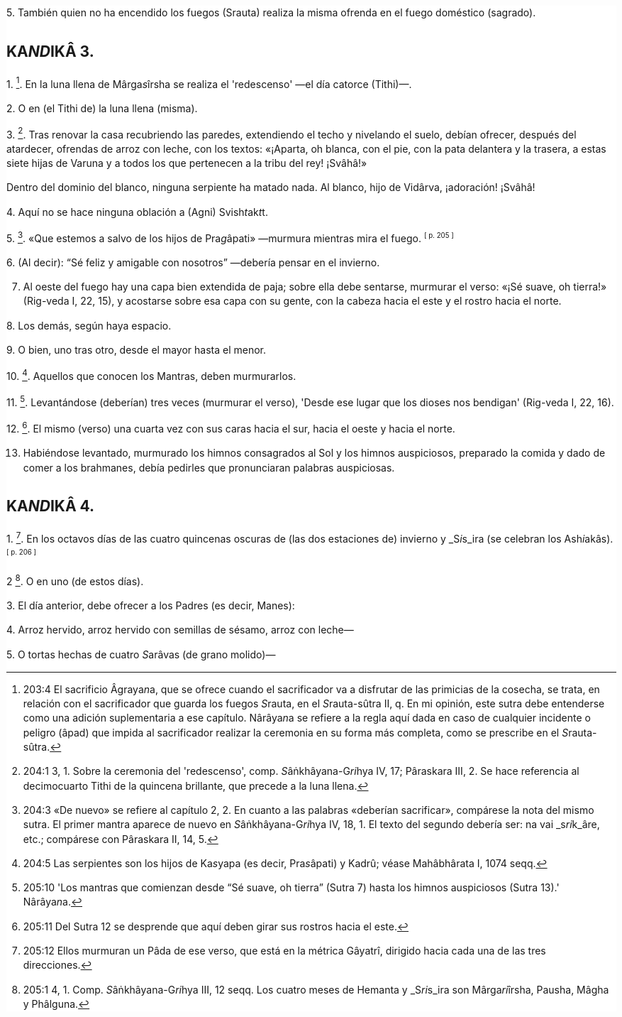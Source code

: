 5\. También quien no ha encendido los fuegos (Srauta) realiza la misma ofrenda en el fuego doméstico (sagrado).


## KA<i>ND</i>IKÂ 3.

1\. [^490]. En la luna llena de Mârga<i>s</i>îrsha se realiza el 'redescenso' —el día catorce (Tithi)—.

2\. O en (el Tithi de) la luna llena (misma).

3\. [^491]. Tras renovar la casa recubriendo las paredes, extendiendo el techo y nivelando el suelo, debían ofrecer, después del atardecer, ofrendas de arroz con leche, con los textos: «¡Aparta, oh blanca, con el pie, con la pata delantera y la trasera, a estas siete hijas de Varuna y a todos los que pertenecen a la tribu del rey! ¡Svâhâ!»

Dentro del dominio del blanco, ninguna serpiente ha matado nada. Al blanco, hijo de Vidârva, ¡adoración! ¡Svâhâ!

4\. Aquí no se hace ninguna oblación a (Agni) Svish<i>t</i>ak<i>t</i>t.

5\. [^492]. «Que estemos a salvo de los hijos de Pra<i>g</i>âpati» —murmura mientras mira el fuego. <span id="p205"><sup><small>[ p. 205 ]</small></sup></span>

6\. (Al decir): “Sé feliz y amigable con nosotros” —debería pensar en el invierno.

7. Al oeste del fuego hay una capa bien extendida de paja; sobre ella debe sentarse, murmurar el verso: «¡Sé suave, oh tierra!» (Rig-veda I, 22, 15), y acostarse sobre esa capa con su gente, con la cabeza hacia el este y el rostro hacia el norte.

8\. Los demás, según haya espacio.

9\. O bien, uno tras otro, desde el mayor hasta el menor.

10\. [^493]. Aquellos que conocen los Mantras, deben murmurarlos.

11\. [^494]. Levantándose (deberían) tres veces (murmurar el verso), 'Desde ese lugar que los dioses nos bendigan' (Rig-veda I, 22, 16).

12\. [^495]. El mismo (verso) una cuarta vez con sus caras hacia el sur, hacia el oeste y hacia el norte.

13. Habiéndose levantado, murmurado los himnos consagrados al Sol y los himnos auspiciosos, preparado la comida y dado de comer a los brahmanes, debía pedirles que pronunciaran palabras auspiciosas.


## KA<i>ND</i>IKÂ 4.

1\. [^496]. En los octavos días de las cuatro quincenas oscuras de (las dos estaciones de) invierno y _S<i>i</i>s_ira (se celebran los Ash<i>i</i>akâs). <span id="p206"><sup><small>[ p. 206 ]</small></sup></span>

2 [^497]. O en uno (de estos días).

3\. El día anterior, debe ofrecer a los Padres (es decir, Manes):

4\. Arroz hervido, arroz hervido con semillas de sésamo, arroz con leche—

5\. O tortas hechas de cuatro <i>S</i>arâvas (de grano molido)—


[^485]: 201:1 1, 1. La observación de Nârâya<i>n</i>a de que la luna llena de _S<i>n</i>n_a puede caer también bajo ciertos otros Nakshatras además del propio _S<i>n</i>n_a, no proporciona ninguna razón por la cual debiéramos pensar aquí en meses solares, como propone el profesor Stenzler.
[^486]: 201:7-8 7, 8. Véase arriba, Sutra 3. 9. Véase arriba, Sutra 1.
[^487]: 202:14 Sobre el Pratyavaroha<i>n</i>a, véase el tercer capítulo de este Adhyâya.
[^488]: 202:15 Es decir, dos ofrendas de Bali para cada día, una para la mañana y otra para la tarde.
[^489]: 203:2 2, 2. «El plural “Deben sacrificarlo” significa que, mientras el sacrificio lo realiza el jefe de familia, sus hijos y los demás miembros de la familia deben tocarlo». Nârâya<i>n</i>a.
[^490]: 203:4 El sacrificio Âgraya<i>n</i>a, que se ofrece cuando el sacrificador va a disfrutar de las primicias de la cosecha, se trata, en relación con el sacrificador que guarda los fuegos <i>S</i>rauta, en el <i>S</i>rauta-sûtra II, q. En mi opinión, este sutra debe entenderse como una adición suplementaria a ese capítulo. Nârâya<i>n</i>a se refiere a la regla aquí dada en caso de cualquier incidente o peligro (âpad) que impida al sacrificador realizar la ceremonia en su forma más completa, como se prescribe en el <i>S</i>rauta-sûtra.
[^491]: 204:1 3, 1. Sobre la ceremonia del 'redescenso', comp. <i>S</i>âṅkhâyana-G<i>ri</i>hya IV, 17; Pâraskara III, 2. Se hace referencia al decimocuarto Tithi de la quincena brillante, que precede a la luna llena.
[^492]: 204:3 «De nuevo» se refiere al capítulo 2, 2. En cuanto a las palabras «deberían sacrificar», compárese la nota del mismo sutra. El primer mantra aparece de nuevo en <i>S</i>âṅkhâyana-G<i>ri</i>hya IV, 18, 1. El texto del segundo debería ser: na vai _s<i>ri</i>k_âre, etc.; compárese con Pâraskara II, 14, 5.
[^493]: 204:5 Las serpientes son los hijos de Ka<i>s</i>yapa (es decir, Pra<i>s</i>âpati) y Kadrû; véase Mahâbhârata I, 1074 seqq.
[^494]: 205:10 'Los mantras que comienzan desde “Sé suave, oh tierra” (Sutra 7) hasta los himnos auspiciosos (Sutra 13).' Nârâya<i>n</i>a.
[^495]: 205:11 Del Sutra 12 se desprende que aquí deben girar sus rostros hacia el este.
[^496]: 205:12 Ellos murmuran un Pâda de ese verso, que está en la métrica Gâyatrî, dirigido hacia cada una de las tres direcciones.
[^497]: 205:1 4, 1. Comp. <i>S</i>âṅkhâyana-G<i>ri</i>hya III, 12 seqq. Los cuatro meses de Hemanta y _S<i>ri</i>s_ira son Mârga<i>ri</i>îrsha, Pausha, Mâgha y Phâlguna.
[^498]: 206:2 La declaración del Prayogaratna de que en caso de que el sacrificador deba celebrar sólo un festival Ash<i>t</i>akâ, se debe seleccionar el Ash<i>t</i>akâ del mes Mâgha, concuerda bien con la designación de este Ash<i>t</i>akâ como 'el único Ash<i>t</i>akâ' (ekâsh<i>t</i>akâ); véase Weber, Naxatra II, 341 seq.; Indische Studien, XV, 145.
[^499]: 206:7 7 ss. Compárese el pasaje casi idéntico en <i>S</i>âṅkhâyana-G<i>ri</i>hya III, 14, 3 ss. y la nota allí. Â<i>ri</i>valâyana evidentemente da estas reglas no en relación con un Ash<i>ri</i>akâ en particular, sino con todos ellos.
[^500]: 206:13 Comp. arriba, I, 11, 1. 2. 10. En cuanto al Mantra, comp. <i>S</i>âṅkhâyana III, 13, 3.
[^501]: 207:14 Leo, como lo hacen el profesor Stenzler y el Diccionario de Petersburgo, svârâ ksharâ<i>n</i>i. Comp. Pâraskara III, 3, 6.
[^502]: 208:16 Véase arriba, cap. 3, 13.
[^503]: 208:2 5, 2. La carne es la del animal sacrificado el día de Ash<i>t</i>akâ; véase cap. 4, 53.
[^504]: 208:3 Este ritual se da en el <i>S</i>rauta-sûtra II, 6 seq.
[^505]: 208:4 Él sacrifica las dos oblaciones prescritas en el <i>S</i>rauta-sûtra II, 6, 12, a Soma pit<i>ri</i>mat y a Agni kavyavâhana.
[^506]: 209:9 Comp. la nota sobre <i>S</i>âṅkhâyana-G<i>ri</i>hya III, 13, 1.
[^507]: 209:10 Comp. <i>S</i>âṅkhâyana-Gri</i>hya IV, 1, 1.
[^508]: 209:13 <i>S</i>âṅkhâyana-G<i>ri</i>hya IV, 4, 4.
[^509]: 209:15 <i>S</i>âṅkhâyana-G<i>ri</i>hya IV, 4, 6. 9.
[^510]: 209:1 6, 1. 'Debe tocar al mismo tiempo la rueda derecha con su mano derecha, la rueda izquierda con su mano izquierda.' Nârâya<i>n</i>a.
[^511]: 210:2 Sobre la forma védica del carro y de las ruedas, comp. Zimmer, Altindisches Leben, pág. 247.
[^512]: 210:6 Según Nârâya<i>n</i>a, este Sutra se referiría únicamente a otros vehículos de madera, que se le indica tocar con ese Rik<i> al subirse a ellos. Quizás el comentarista tenga razón; la redacción del Rik<i> concuerda perfectamente con su explicación.
[^513]: 213:11 8, 11. El himno cuyos versos (excepto unos pocos) comienzan con la palabra <i>s</i>am y la contienen frecuentemente (Rig-veda VII, 35).
[^514]: 213:13 Las varas de bambú (va<i>m</i><i>m</i>a) descansan sobre los postes principales (sthû<i>m</i>â); véase cap. 9, 1. 2.
[^515]: 213:15 Comp. cap. 1, 4.
[^516]: 213:16 Comp. <i>S</i>âṅkhâyana-G<i>ri</i>hya III, 3, 1 y la nota correspondiente. Es bastante incierto cómo se debe corregir y traducir stâmirâvatîm. En lugar de poshasva, el profesor Stenzler propone leer poshasya, como lo hace <i>S</i>âṅkhâyana; he adoptado esta corrección. —En el segundo verso _g<i>ri</i>m_, saha parece estar corrupto; comp. Mi nota sobre <i>S</i>âṅkhâyana III, 2, 9. En lugar de pari<i>ri</i>rita<i>h</i> deberíamos leer, como lo hacen <i>S</i>âṅkhâyana, Pâraskara y el Atharva-veda (III, 12, 7), parisruta_h_.
[^517]: 214:4 9, 4. Desconozco el significado de Araṅgara; parece ser un instrumento musical. Compárese con Atharva-veda XX, 135, 13.
[^518]: 214:6 El terreno sobre el cual se construirá la casa.
[^519]: 214:7 Sobre el himno <i>S</i>antâtîya, véase arriba, cap. 8, Ir.
[^520]: 214:8 Este Sutra es idéntico al cap. 8, 12.
[^521]: 215:9 Comp. arriba, cap. 3, 13.
[^522]: 215:1 10, 1. Véase <i>S</i>rauta-sûtra II, 5, 17 ss. Allí se afirma expresamente que estas reglas se refieren también a un Anâhitâgni.
[^523]: 215:3 Sâṅkhâyana IV, 13, 1.
[^524]: 215:5 Sankhâyana-Grihya III, 9.
[^525]: 215:6 <i>S</i>âṅkhâyana, loc. cit.—¿Debería corregirse la lectura upa maitu a upa maita?
[^526]: 216:7 El himno que comienza con â gâvo agman (Aquí llegaron las vacas) es el Rig-veda VI, 28.
[^527]: 216:8 Quizás las últimas palabras (que se repiten dos veces para marcar el final del Adhyâya) deberían escribirse sa_m<i> mayi </i>g_ânîdhvam, 'vivan conmigo en armonía juntos'.